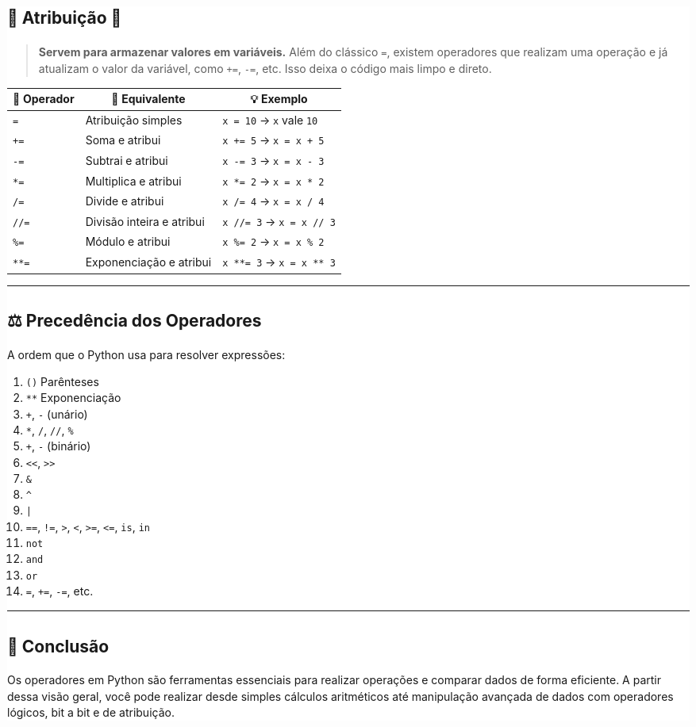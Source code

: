 ## 🔹 Atribuição 📝

> **Servem para armazenar valores em variáveis.** Além do clássico ``=``, existem operadores que realizam uma operação e já atualizam o valor da variável, como ``+=``, ``-=``, etc. Isso deixa o código mais limpo e direto.

| 🔢 Operador | 🟰 Equivalente            | 💡 Exemplo               |
| ----------- | ------------------------- | ------------------------ |
| `=`         | Atribuição simples        | `x = 10` → `x` vale `10` |
| `+=`        | Soma e atribui            | `x += 5` → `x = x + 5`   |
| `-=`        | Subtrai e atribui         | `x -= 3` → `x = x - 3`   |
| `*=`        | Multiplica e atribui      | `x *= 2` → `x = x * 2`   |
| `/=`        | Divide e atribui          | `x /= 4` → `x = x / 4`   |
| `//=`       | Divisão inteira e atribui | `x //= 3` → `x = x // 3` |
| `%=`        | Módulo e atribui          | `x %= 2` → `x = x % 2`   |
| `**=`       | Exponenciação e atribui   | `x **= 3` → `x = x ** 3` |

---

## ⚖️ Precedência dos Operadores

A ordem que o Python usa para resolver expressões:

1. `()` Parênteses
2. `**` Exponenciação
3. `+`, `-` (unário)
4. `*`, `/`, `//`, `%`
5. `+`, `-` (binário)
6. `<<`, `>>`
7. `&`
8. `^`
9. `|`
10. `==`, `!=`, `>`, `<`, `>=`, `<=`, `is`, `in`
11. `not`
12. `and`
13. `or`
14. `=`, `+=`, `-=`, etc.

---

## 🚀 Conclusão

Os operadores em Python são ferramentas essenciais para realizar operações e comparar dados de forma eficiente. A partir dessa visão geral, você pode realizar desde simples cálculos aritméticos até manipulação avançada de dados com operadores lógicos, bit a bit e de atribuição.
